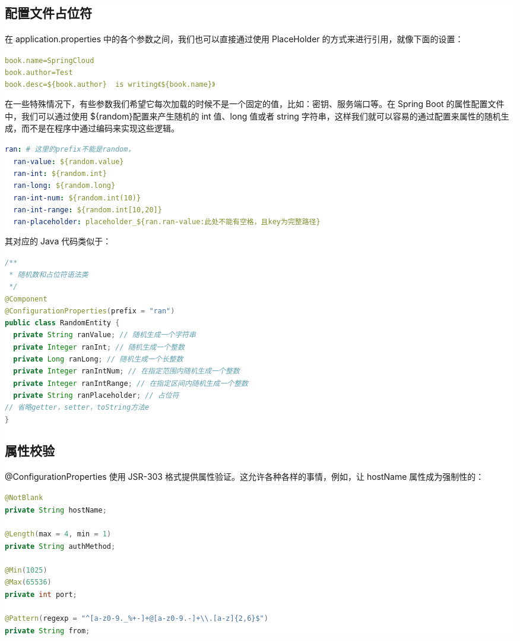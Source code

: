 ## 配置文件占位符

在 application.properties 中的各个参数之间，我们也可以直接通过使用 PlaceHolder 的方式来进行引用，就像下面的设置：

```yml
book.name=SpringCloud
book.author=Test
book.desc=${book.author}  is writing《${book.name}》
```

在一些特殊情况下，有些参数我们希望它每次加载的时候不是一个固定的值，比如：密钥、服务端口等。在 Spring Boot 的属性配置文件中，我们可以通过使用 \${random}配置来产生随机的 int 值、long 值或者 string 字符串，这样我们就可以容易的通过配置来属性的随机生成，而不是在程序中通过编码来实现这些逻辑。

```yml
ran: # 这里的prefix不能是random，
  ran-value: ${random.value}
  ran-int: ${random.int}
  ran-long: ${random.long}
  ran-int-num: ${random.int(10)}
  ran-int-range: ${random.int[10,20]}
  ran-placeholder: placeholder_${ran.ran-value:此处不能有空格，且key为完整路径}
```

其对应的 Java 代码类似于：

```java
/**
 * 随机数和占位符语法类
 */
@Component
@ConfigurationProperties(prefix = "ran")
public class RandomEntity {
  private String ranValue; // 随机生成一个字符串
  private Integer ranInt; // 随机生成一个整数
  private Long ranLong; // 随机生成一个长整数
  private Integer ranIntNum; // 在指定范围内随机生成一个整数
  private Integer ranIntRange; // 在指定区间内随机生成一个整数
  private String ranPlaceholder; // 占位符
// 省略getter，setter，toString方法e
}
```

## 属性校验

@ConfigurationProperties 使用 JSR-303 格式提供属性验证。这允许各种各样的事情，例如，让 hostName 属性成为强制性的：

```java
@NotBlank
private String hostName;

@Length(max = 4, min = 1)
private String authMethod;

@Min(1025)
@Max(65536)
private int port;

@Pattern(regexp = "^[a-z0-9._%+-]+@[a-z0-9.-]+\\.[a-z]{2,6}$")
private String from;
```
